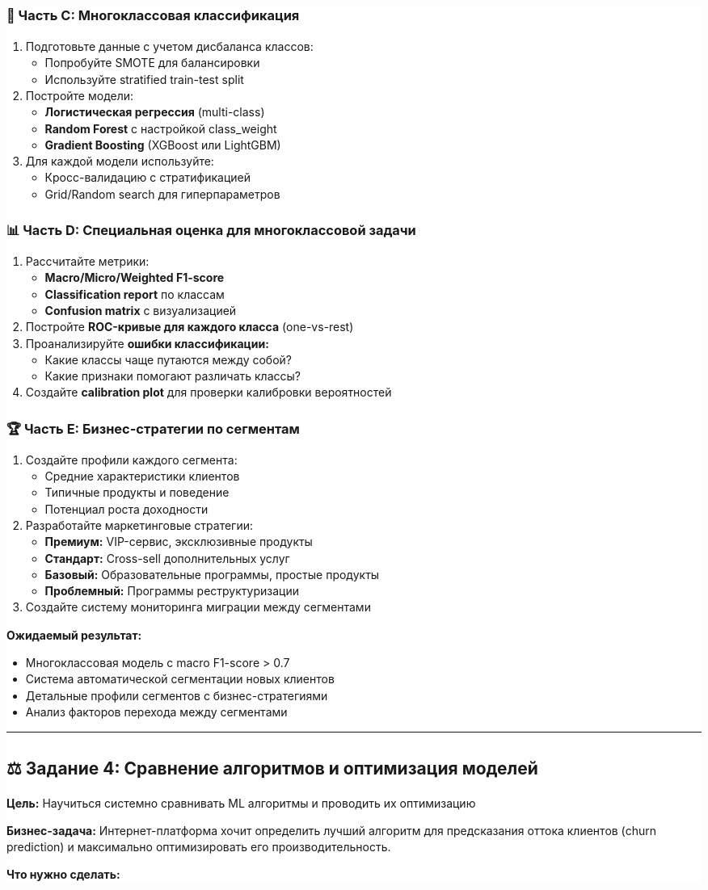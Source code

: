 ### 🎯 Часть C: Многоклассовая классификация
1. Подготовьте данные с учетом дисбаланса классов:
   - Попробуйте SMOTE для балансировки
   - Используйте stratified train-test split
2. Постройте модели:
   - **Логистическая регрессия** (multi-class)
   - **Random Forest** с настройкой class_weight
   - **Gradient Boosting** (XGBoost или LightGBM)
3. Для каждой модели используйте:
   - Кросс-валидацию с стратификацией
   - Grid/Random search для гиперпараметров

### 📊 Часть D: Специальная оценка для многоклассовой задачи
1. Рассчитайте метрики:
   - **Macro/Micro/Weighted F1-score**
   - **Classification report** по классам
   - **Confusion matrix** с визуализацией
2. Постройте **ROC-кривые для каждого класса** (one-vs-rest)
3. Проанализируйте **ошибки классификации:**
   - Какие классы чаще путаются между собой?
   - Какие признаки помогают различать классы?
4. Создайте **calibration plot** для проверки калибровки вероятностей

### 🏆 Часть E: Бизнес-стратегии по сегментам
1. Создайте профили каждого сегмента:
   - Средние характеристики клиентов
   - Типичные продукты и поведение
   - Потенциал роста доходности
2. Разработайте маркетинговые стратегии:
   - **Премиум:** VIP-сервис, эксклюзивные продукты
   - **Стандарт:** Cross-sell дополнительных услуг
   - **Базовый:** Образовательные программы, простые продукты
   - **Проблемный:** Программы реструктуризации
3. Создайте систему мониторинга миграции между сегментами

**Ожидаемый результат:**
- Многоклассовая модель с macro F1-score > 0.7
- Система автоматической сегментации новых клиентов
- Детальные профили сегментов с бизнес-стратегиями
- Анализ факторов перехода между сегментами

---

## ⚖️ Задание 4: Сравнение алгоритмов и оптимизация моделей

**Цель:** Научиться системно сравнивать ML алгоритмы и проводить их оптимизацию

**Бизнес-задача:** Интернет-платформа хочит определить лучший алгоритм для предсказания оттока клиентов (churn prediction) и максимально оптимизировать его производительность.

**Что нужно сделать:**

